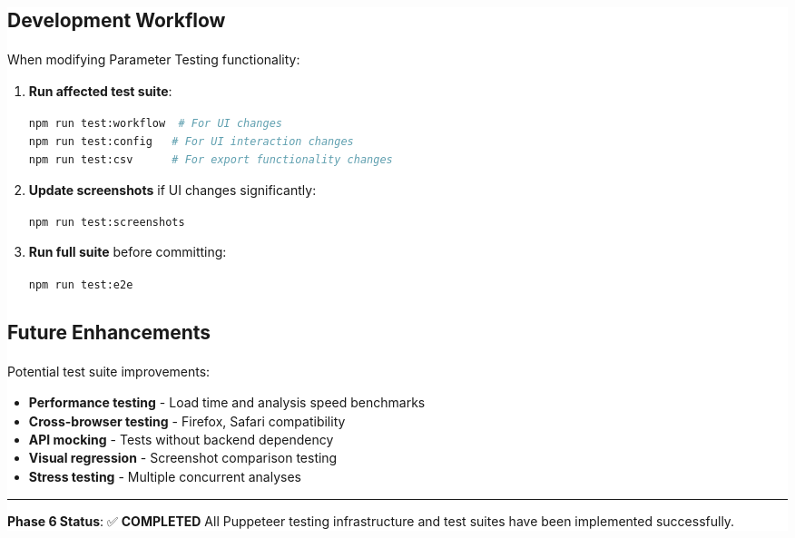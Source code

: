 ## Development Workflow

When modifying Parameter Testing functionality:

1. **Run affected test suite**:

   ```bash
   npm run test:workflow  # For UI changes
   npm run test:config   # For UI interaction changes
   npm run test:csv      # For export functionality changes
   ```

2. **Update screenshots** if UI changes significantly:

   ```bash
   npm run test:screenshots
   ```

3. **Run full suite** before committing:
   ```bash
   npm run test:e2e
   ```

## Future Enhancements

Potential test suite improvements:

- **Performance testing** - Load time and analysis speed benchmarks
- **Cross-browser testing** - Firefox, Safari compatibility
- **API mocking** - Tests without backend dependency
- **Visual regression** - Screenshot comparison testing
- **Stress testing** - Multiple concurrent analyses

---

**Phase 6 Status**: ✅ **COMPLETED**
All Puppeteer testing infrastructure and test suites have been implemented successfully.
